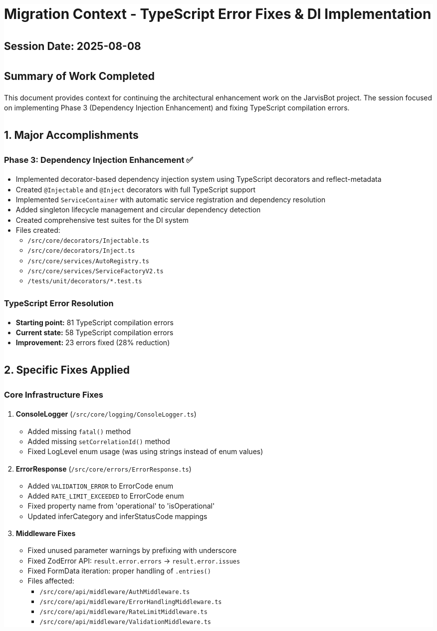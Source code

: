 # Migration Context - TypeScript Error Fixes & DI Implementation

## Session Date: 2025-08-08

## Summary of Work Completed

This document provides context for continuing the architectural enhancement work on the JarvisBot project. The session focused on implementing Phase 3 (Dependency Injection Enhancement) and fixing TypeScript compilation errors.

## 1. Major Accomplishments

### Phase 3: Dependency Injection Enhancement ✅
- Implemented decorator-based dependency injection system using TypeScript decorators and reflect-metadata
- Created `@Injectable` and `@Inject` decorators with full TypeScript support
- Implemented `ServiceContainer` with automatic service registration and dependency resolution
- Added singleton lifecycle management and circular dependency detection
- Created comprehensive test suites for the DI system
- Files created:
  - `/src/core/decorators/Injectable.ts`
  - `/src/core/decorators/Inject.ts`
  - `/src/core/services/AutoRegistry.ts`
  - `/src/core/services/ServiceFactoryV2.ts`
  - `/tests/unit/decorators/*.test.ts`

### TypeScript Error Resolution
- **Starting point:** 81 TypeScript compilation errors
- **Current state:** 58 TypeScript compilation errors
- **Improvement:** 23 errors fixed (28% reduction)

## 2. Specific Fixes Applied

### Core Infrastructure Fixes
1. **ConsoleLogger** (`/src/core/logging/ConsoleLogger.ts`)
   - Added missing `fatal()` method
   - Added missing `setCorrelationId()` method
   - Fixed LogLevel enum usage (was using strings instead of enum values)

2. **ErrorResponse** (`/src/core/errors/ErrorResponse.ts`)
   - Added `VALIDATION_ERROR` to ErrorCode enum
   - Added `RATE_LIMIT_EXCEEDED` to ErrorCode enum
   - Fixed property name from 'operational' to 'isOperational'
   - Updated inferCategory and inferStatusCode mappings

3. **Middleware Fixes**
   - Fixed unused parameter warnings by prefixing with underscore
   - Fixed ZodError API: `result.error.errors` → `result.error.issues`
   - Fixed FormData iteration: proper handling of `.entries()`
   - Files affected:
     - `/src/core/api/middleware/AuthMiddleware.ts`
     - `/src/core/api/middleware/ErrorHandlingMiddleware.ts`
     - `/src/core/api/middleware/RateLimitMiddleware.ts`
     - `/src/core/api/middleware/ValidationMiddleware.ts`
